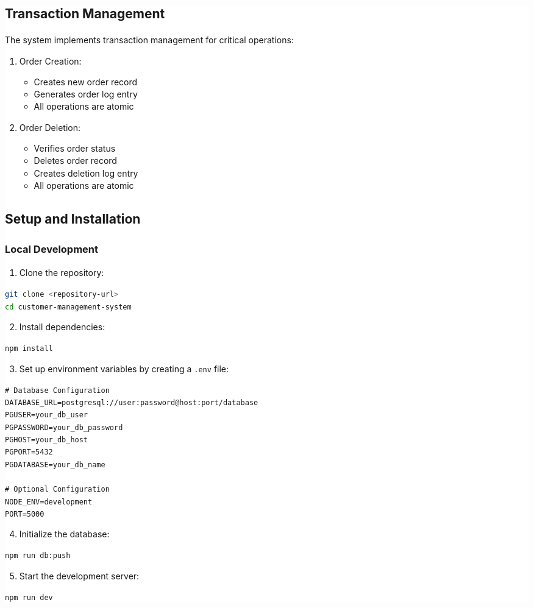 ## Transaction Management

The system implements transaction management for critical operations:

1. Order Creation:
   - Creates new order record
   - Generates order log entry
   - All operations are atomic

2. Order Deletion:
   - Verifies order status
   - Deletes order record
   - Creates deletion log entry
   - All operations are atomic

## Setup and Installation

### Local Development

1. Clone the repository:
```bash
git clone <repository-url>
cd customer-management-system
```

2. Install dependencies:
```bash
npm install
```

3. Set up environment variables by creating a `.env` file:
```env
# Database Configuration
DATABASE_URL=postgresql://user:password@host:port/database
PGUSER=your_db_user
PGPASSWORD=your_db_password
PGHOST=your_db_host
PGPORT=5432
PGDATABASE=your_db_name

# Optional Configuration
NODE_ENV=development
PORT=5000
```

4. Initialize the database:
```bash
npm run db:push
```

5. Start the development server:
```bash
npm run dev
```
